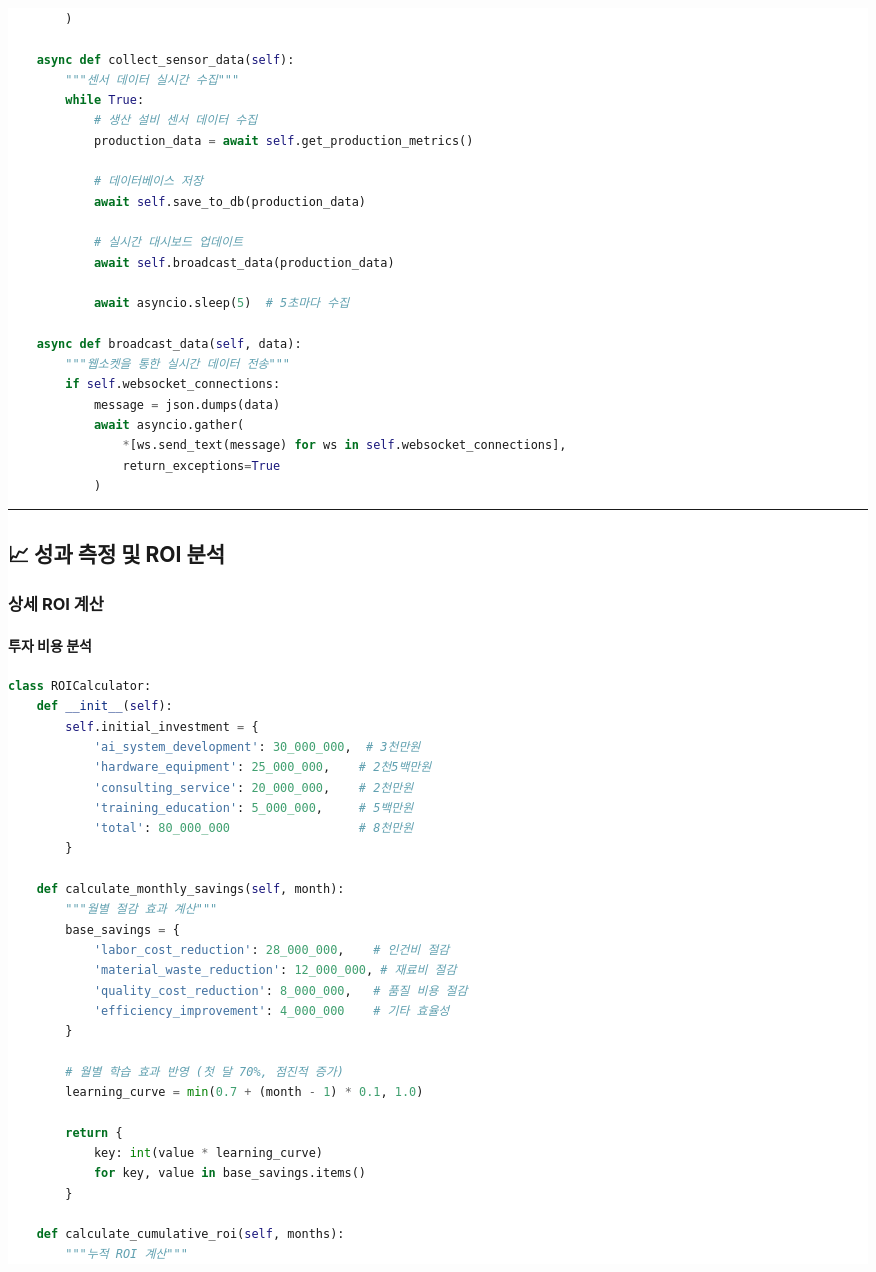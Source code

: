 ```python
        )
    
    async def collect_sensor_data(self):
        """센서 데이터 실시간 수집"""
        while True:
            # 생산 설비 센서 데이터 수집
            production_data = await self.get_production_metrics()
            
            # 데이터베이스 저장
            await self.save_to_db(production_data)
            
            # 실시간 대시보드 업데이트
            await self.broadcast_data(production_data)
            
            await asyncio.sleep(5)  # 5초마다 수집
    
    async def broadcast_data(self, data):
        """웹소켓을 통한 실시간 데이터 전송"""
        if self.websocket_connections:
            message = json.dumps(data)
            await asyncio.gather(
                *[ws.send_text(message) for ws in self.websocket_connections],
                return_exceptions=True
            )
```

---

## 📈 성과 측정 및 ROI 분석

### 상세 ROI 계산

#### 투자 비용 분석
```python
class ROICalculator:
    def __init__(self):
        self.initial_investment = {
            'ai_system_development': 30_000_000,  # 3천만원
            'hardware_equipment': 25_000_000,    # 2천5백만원
            'consulting_service': 20_000_000,    # 2천만원
            'training_education': 5_000_000,     # 5백만원
            'total': 80_000_000                  # 8천만원
        }
    
    def calculate_monthly_savings(self, month):
        """월별 절감 효과 계산"""
        base_savings = {
            'labor_cost_reduction': 28_000_000,    # 인건비 절감
            'material_waste_reduction': 12_000_000, # 재료비 절감
            'quality_cost_reduction': 8_000_000,   # 품질 비용 절감
            'efficiency_improvement': 4_000_000    # 기타 효율성
        }
        
        # 월별 학습 효과 반영 (첫 달 70%, 점진적 증가)
        learning_curve = min(0.7 + (month - 1) * 0.1, 1.0)
        
        return {
            key: int(value * learning_curve) 
            for key, value in base_savings.items()
        }
    
    def calculate_cumulative_roi(self, months):
        """누적 ROI 계산"""
```